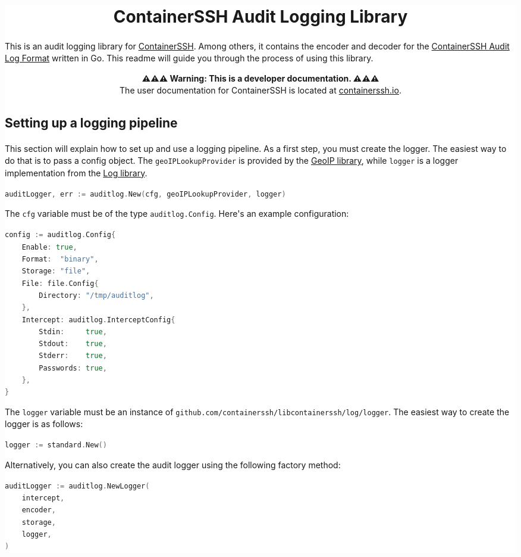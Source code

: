 
<h1 align="center">ContainerSSH Audit Logging Library</h1>

This is an audit logging library for [ContainerSSH](https://containerssh.github.io). Among others, it contains the encoder and decoder for the [ContainerSSH Audit Log Format](FORMAT.v1.md) written in Go. This readme will guide you through the process of using this library.

<p align="center"><strong>⚠⚠⚠ Warning: This is a developer documentation. ⚠⚠⚠</strong><br />The user documentation for ContainerSSH is located at <a href="https://containerssh.io">containerssh.io</a>.</p>

## Setting up a logging pipeline

This section will explain how to set up and use a logging pipeline. As a first step, you must create the logger. The easiest way to do that is to pass a config object. The `geoIPLookupProvider` is provided by the [GeoIP library](https://github.com/containerssh/geoip), while `logger` is a logger implementation from the [Log library](https://github.com/containerssh/libcontainerssh/log).

```go
auditLogger, err := auditlog.New(cfg, geoIPLookupProvider, logger)
```

The `cfg` variable must be of the type `auditlog.Config`. Here's an example configuration:

```go
config := auditlog.Config{
    Enable: true,
    Format:  "binary",
    Storage: "file",
    File: file.Config{
        Directory: "/tmp/auditlog",
    },
    Intercept: auditlog.InterceptConfig{
        Stdin:     true,
        Stdout:    true,
        Stderr:    true,
        Passwords: true,
    },
}
```

The `logger` variable must be an instance of `github.com/containerssh/libcontainerssh/log/logger`. The easiest way to create the logger is as follows:

```go
logger := standard.New()
```

Alternatively, you can also create the audit logger using the following factory method:

```go
auditLogger := auditlog.NewLogger(
    intercept,
    encoder,
    storage,
    logger,
)
```
